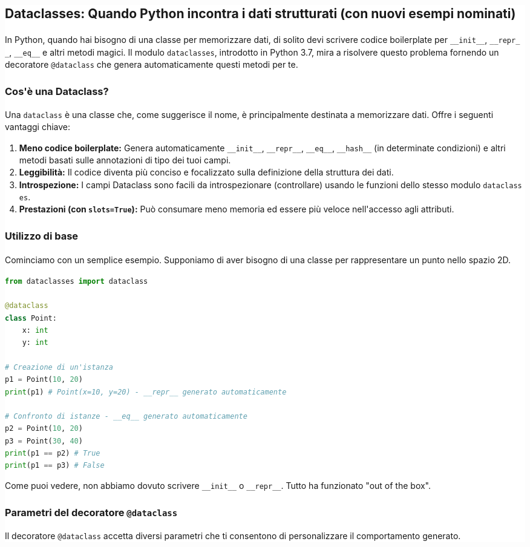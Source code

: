 ## Dataclasses: Quando Python incontra i dati strutturati (con nuovi esempi nominati)

In Python, quando hai bisogno di una classe per memorizzare dati, di solito devi scrivere codice boilerplate per `__init__`, `__repr__`, `__eq__` e altri metodi magici. Il modulo `dataclasses`, introdotto in Python 3.7, mira a risolvere questo problema fornendo un decoratore `@dataclass` che genera automaticamente questi metodi per te.

### Cos'è una Dataclass?

Una `dataclass` è una classe che, come suggerisce il nome, è principalmente destinata a memorizzare dati. Offre i seguenti vantaggi chiave:

1.  **Meno codice boilerplate:** Genera automaticamente `__init__`, `__repr__`, `__eq__`, `__hash__` (in determinate condizioni) e altri metodi basati sulle annotazioni di tipo dei tuoi campi.
2.  **Leggibilità:** Il codice diventa più conciso e focalizzato sulla definizione della struttura dei dati.
3.  **Introspezione:** I campi Dataclass sono facili da introspezionare (controllare) usando le funzioni dello stesso modulo `dataclasses`.
4.  **Prestazioni (con `slots=True`):** Può consumare meno memoria ed essere più veloce nell'accesso agli attributi.

### Utilizzo di base

Cominciamo con un semplice esempio. Supponiamo di aver bisogno di una classe per rappresentare un punto nello spazio 2D.

```python
from dataclasses import dataclass

@dataclass
class Point:
    x: int
    y: int

# Creazione di un'istanza
p1 = Point(10, 20)
print(p1) # Point(x=10, y=20) - __repr__ generato automaticamente

# Confronto di istanze - __eq__ generato automaticamente
p2 = Point(10, 20)
p3 = Point(30, 40)
print(p1 == p2) # True
print(p1 == p3) # False
```

Come puoi vedere, non abbiamo dovuto scrivere `__init__` o `__repr__`. Tutto ha funzionato "out of the box".

### Parametri del decoratore `@dataclass`

Il decoratore `@dataclass` accetta diversi parametri che ti consentono di personalizzare il comportamento generato.
